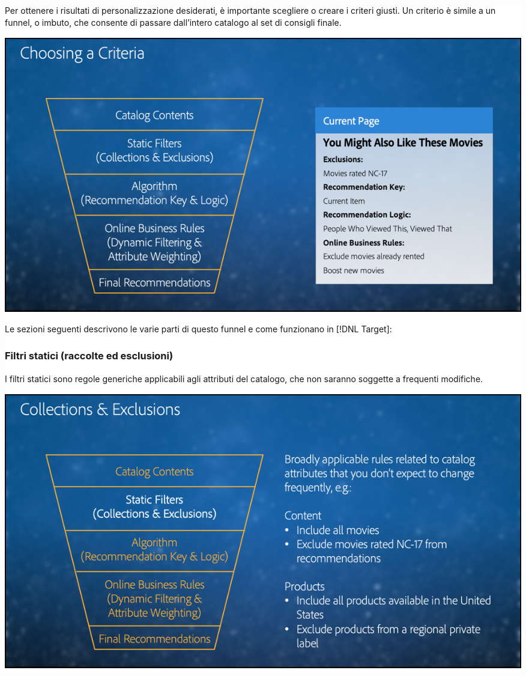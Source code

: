 Per ottenere i risultati di personalizzazione desiderati, è importante scegliere o creare i criteri giusti. Un criterio è simile a un funnel, o imbuto, che consente di passare dall’intero catalogo al set di consigli finale.

![Illustrazione di un funnel](/help/main/c-recommendations/assets/intro-14.png)

Le sezioni seguenti descrivono le varie parti di questo funnel e come funzionano in [!DNL Target]:

### Filtri statici (raccolte ed esclusioni)

I filtri statici sono regole generiche applicabili agli attributi del catalogo, che non saranno soggette a frequenti modifiche.

![Illustrazione di raccolte ed esclusioni](/help/main/c-recommendations/assets/intro-16.png)
